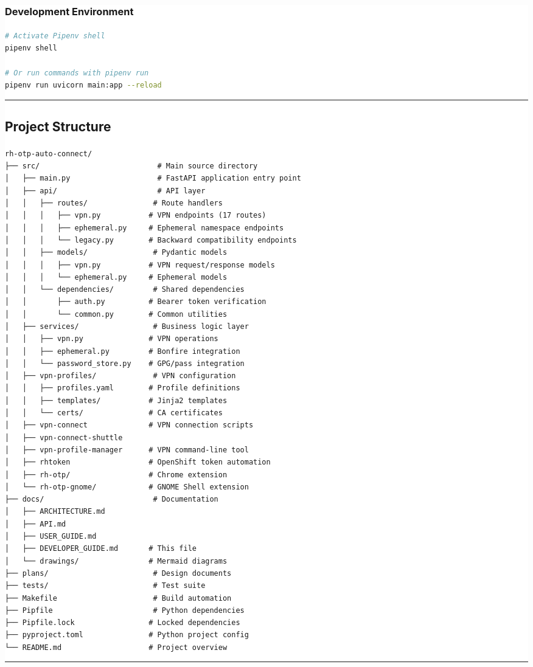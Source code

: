 ### Development Environment

```bash
# Activate Pipenv shell
pipenv shell

# Or run commands with pipenv run
pipenv run uvicorn main:app --reload
```

---

## Project Structure

```
rh-otp-auto-connect/
├── src/                           # Main source directory
│   ├── main.py                    # FastAPI application entry point
│   ├── api/                       # API layer
│   │   ├── routes/               # Route handlers
│   │   │   ├── vpn.py           # VPN endpoints (17 routes)
│   │   │   ├── ephemeral.py     # Ephemeral namespace endpoints
│   │   │   └── legacy.py        # Backward compatibility endpoints
│   │   ├── models/               # Pydantic models
│   │   │   ├── vpn.py           # VPN request/response models
│   │   │   └── ephemeral.py     # Ephemeral models
│   │   └── dependencies/         # Shared dependencies
│   │       ├── auth.py          # Bearer token verification
│   │       └── common.py        # Common utilities
│   ├── services/                 # Business logic layer
│   │   ├── vpn.py               # VPN operations
│   │   ├── ephemeral.py         # Bonfire integration
│   │   └── password_store.py    # GPG/pass integration
│   ├── vpn-profiles/             # VPN configuration
│   │   ├── profiles.yaml        # Profile definitions
│   │   ├── templates/           # Jinja2 templates
│   │   └── certs/               # CA certificates
│   ├── vpn-connect              # VPN connection scripts
│   ├── vpn-connect-shuttle
│   ├── vpn-profile-manager      # VPN command-line tool
│   ├── rhtoken                  # OpenShift token automation
│   ├── rh-otp/                  # Chrome extension
│   └── rh-otp-gnome/            # GNOME Shell extension
├── docs/                         # Documentation
│   ├── ARCHITECTURE.md
│   ├── API.md
│   ├── USER_GUIDE.md
│   ├── DEVELOPER_GUIDE.md       # This file
│   └── drawings/                # Mermaid diagrams
├── plans/                        # Design documents
├── tests/                        # Test suite
├── Makefile                      # Build automation
├── Pipfile                       # Python dependencies
├── Pipfile.lock                 # Locked dependencies
├── pyproject.toml               # Python project config
└── README.md                    # Project overview
```

---